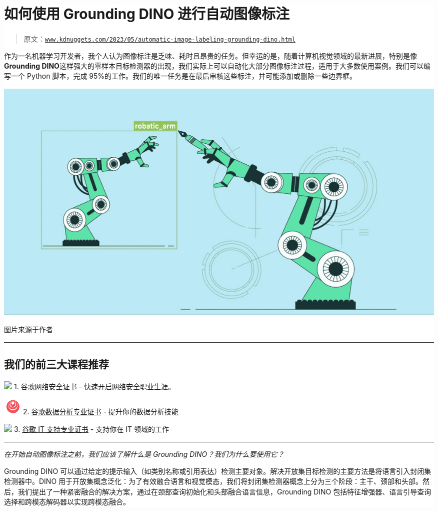 # 如何使用 Grounding DINO 进行自动图像标注

> 原文：[`www.kdnuggets.com/2023/05/automatic-image-labeling-grounding-dino.html`](https://www.kdnuggets.com/2023/05/automatic-image-labeling-grounding-dino.html)

作为一名机器学习开发者，我个人认为图像标注是乏味、耗时且昂贵的任务。但幸运的是，随着计算机视觉领域的最新进展，特别是像**Grounding DINO**这样强大的零样本目标检测器的出现，我们实际上可以自动化大部分图像标注过程，适用于大多数使用案例。我们可以编写一个 Python 脚本，完成 95%的工作。我们的唯一任务是在最后审核这些标注，并可能添加或删除一些边界框。

![如何使用 Grounding DINO 进行自动图像标注](img/ffad343eeb8ea2486f378e11fd6c4dd0.png)

图片来源于作者

* * *

## 我们的前三大课程推荐

![](img/0244c01ba9267c002ef39d4907e0b8fb.png) 1\. [谷歌网络安全证书](https://www.kdnuggets.com/google-cybersecurity) - 快速开启网络安全职业生涯。

![](img/e225c49c3c91745821c8c0368bf04711.png) 2\. [谷歌数据分析专业证书](https://www.kdnuggets.com/google-data-analytics) - 提升你的数据分析技能

![](img/0244c01ba9267c002ef39d4907e0b8fb.png) 3\. [谷歌 IT 支持专业证书](https://www.kdnuggets.com/google-itsupport) - 支持你在 IT 领域的工作

* * *

*在开始自动图像标注之前，我们应该了解什么是 Grounding DINO？我们为什么要使用它？*

Grounding DINO 可以通过给定的提示输入（如类别名称或引用表达）检测主要对象。解决开放集目标检测的主要方法是将语言引入封闭集检测器中。DINO 用于开放集概念泛化：为了有效融合语言和视觉模态，我们将封闭集检测器概念上分为三个阶段：主干、颈部和头部。然后，我们提出了一种紧密融合的解决方案，通过在颈部查询初始化和头部融合语言信息，Grounding DINO 包括特征增强器、语言引导查询选择和跨模态解码器以实现跨模态融合。
